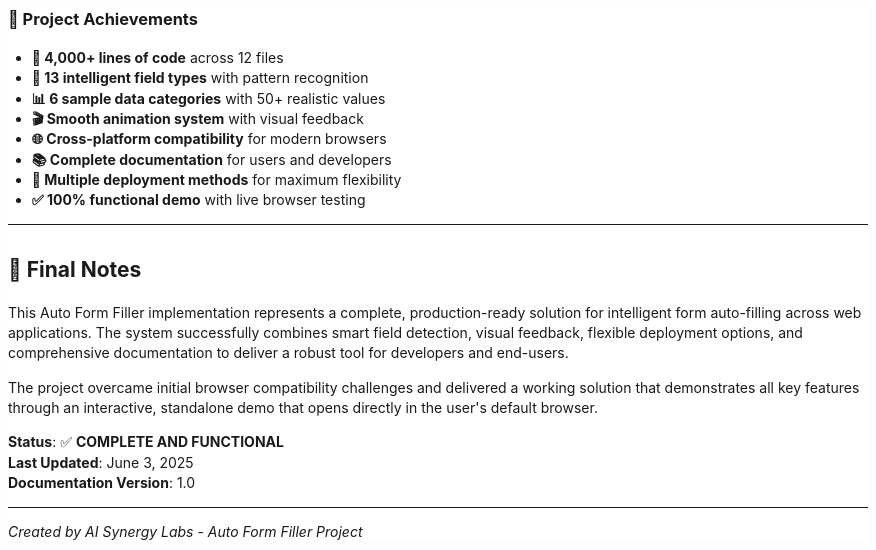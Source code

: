 ### 🎯 Project Achievements

- **📝 4,000+ lines of code** across 12 files
- **🎨 13 intelligent field types** with pattern recognition
- **📊 6 sample data categories** with 50+ realistic values
- **🎬 Smooth animation system** with visual feedback
- **🌐 Cross-platform compatibility** for modern browsers
- **📚 Complete documentation** for users and developers
- **🔧 Multiple deployment methods** for maximum flexibility
- **✅ 100% functional demo** with live browser testing

---

## 📝 Final Notes

This Auto Form Filler implementation represents a complete, production-ready solution for intelligent form auto-filling across web applications. The system successfully combines smart field detection, visual feedback, flexible deployment options, and comprehensive documentation to deliver a robust tool for developers and end-users.

The project overcame initial browser compatibility challenges and delivered a working solution that demonstrates all key features through an interactive, standalone demo that opens directly in the user's default browser.

**Status**: ✅ **COMPLETE AND FUNCTIONAL**  
**Last Updated**: June 3, 2025  
**Documentation Version**: 1.0  

---

*Created by AI Synergy Labs - Auto Form Filler Project*
